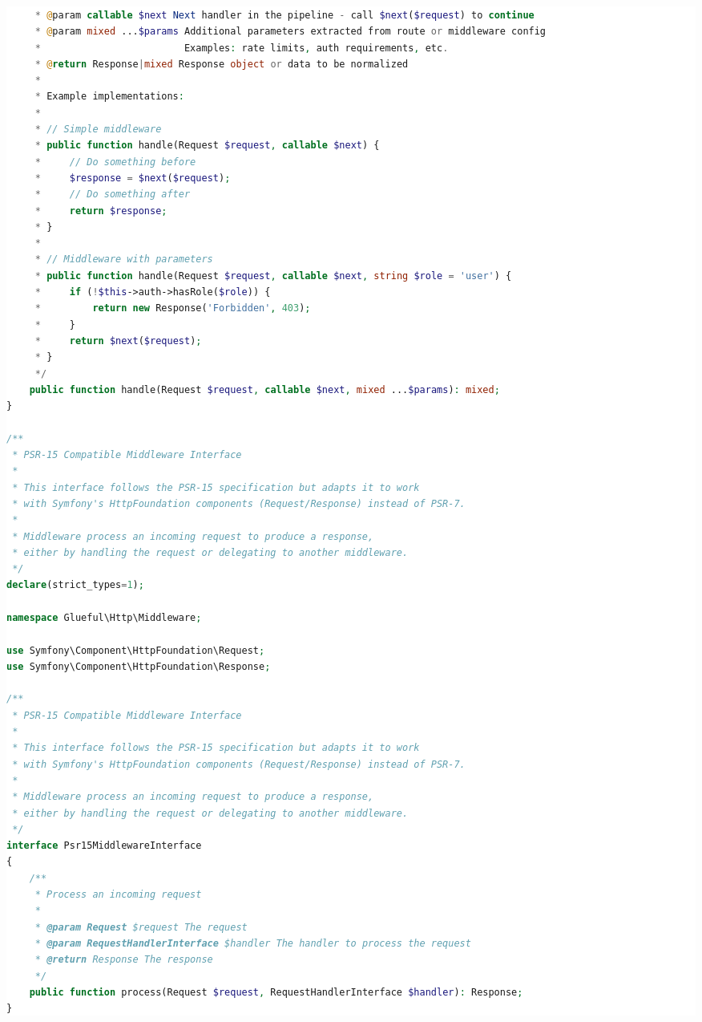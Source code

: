 ```php
     * @param callable $next Next handler in the pipeline - call $next($request) to continue
     * @param mixed ...$params Additional parameters extracted from route or middleware config
     *                         Examples: rate limits, auth requirements, etc.
     * @return Response|mixed Response object or data to be normalized
     * 
     * Example implementations:
     * 
     * // Simple middleware
     * public function handle(Request $request, callable $next) {
     *     // Do something before
     *     $response = $next($request);
     *     // Do something after
     *     return $response;
     * }
     * 
     * // Middleware with parameters
     * public function handle(Request $request, callable $next, string $role = 'user') {
     *     if (!$this->auth->hasRole($role)) {
     *         return new Response('Forbidden', 403);
     *     }
     *     return $next($request);
     * }
     */
    public function handle(Request $request, callable $next, mixed ...$params): mixed;
}

/**
 * PSR-15 Compatible Middleware Interface
 *
 * This interface follows the PSR-15 specification but adapts it to work
 * with Symfony's HttpFoundation components (Request/Response) instead of PSR-7.
 *
 * Middleware process an incoming request to produce a response,
 * either by handling the request or delegating to another middleware.
 */
declare(strict_types=1);

namespace Glueful\Http\Middleware;

use Symfony\Component\HttpFoundation\Request;
use Symfony\Component\HttpFoundation\Response;

/**
 * PSR-15 Compatible Middleware Interface
 *
 * This interface follows the PSR-15 specification but adapts it to work
 * with Symfony's HttpFoundation components (Request/Response) instead of PSR-7.
 *
 * Middleware process an incoming request to produce a response,
 * either by handling the request or delegating to another middleware.
 */
interface Psr15MiddlewareInterface
{
    /**
     * Process an incoming request
     *
     * @param Request $request The request
     * @param RequestHandlerInterface $handler The handler to process the request
     * @return Response The response
     */
    public function process(Request $request, RequestHandlerInterface $handler): Response;
}

```